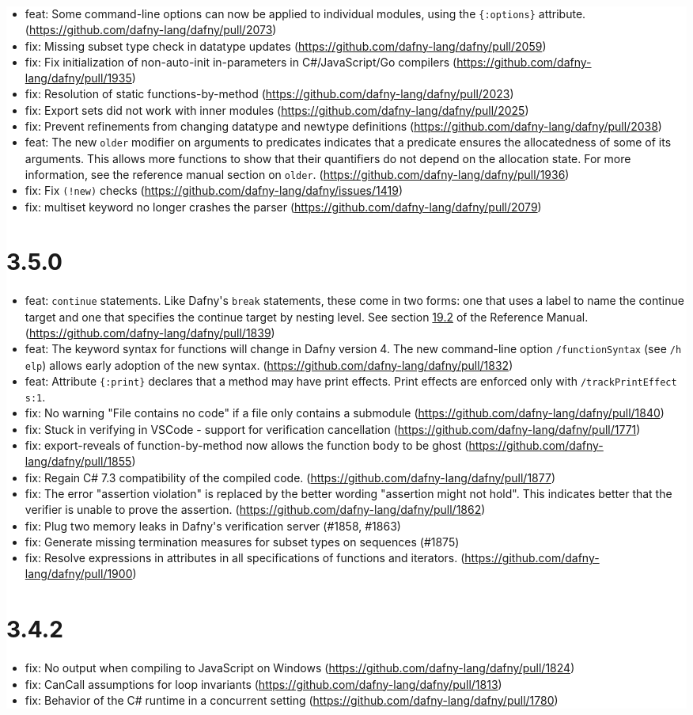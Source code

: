 - feat: Some command-line options can now be applied to individual modules, using the `{:options}` attribute. (https://github.com/dafny-lang/dafny/pull/2073)
- fix: Missing subset type check in datatype updates (https://github.com/dafny-lang/dafny/pull/2059)
- fix: Fix initialization of non-auto-init in-parameters in C#/JavaScript/Go compilers (https://github.com/dafny-lang/dafny/pull/1935)
- fix: Resolution of static functions-by-method (https://github.com/dafny-lang/dafny/pull/2023)
- fix: Export sets did not work with inner modules (https://github.com/dafny-lang/dafny/pull/2025)
- fix: Prevent refinements from changing datatype and newtype definitions (https://github.com/dafny-lang/dafny/pull/2038)
- feat: The new `older` modifier on arguments to predicates indicates that a predicate ensures the allocatedness of some of its arguments. This allows more functions to show that their quantifiers do not depend on the allocation state. For more information, see the reference manual section on `older`. (https://github.com/dafny-lang/dafny/pull/1936)
- fix: Fix `(!new)` checks (https://github.com/dafny-lang/dafny/issues/1419)
- fix: multiset keyword no longer crashes the parser (https://github.com/dafny-lang/dafny/pull/2079)


# 3.5.0

- feat: `continue` statements. Like Dafny's `break` statements, these come in two forms: one that uses a label to name the continue target and one that specifies the continue target by nesting level. See section [19.2](https://dafny-lang.github.io/dafny/DafnyRef/DafnyRef#sec-break-continue) of the Reference Manual. (https://github.com/dafny-lang/dafny/pull/1839)
- feat: The keyword syntax for functions will change in Dafny version 4. The new command-line option `/functionSyntax` (see `/help`) allows early adoption of the new syntax. (https://github.com/dafny-lang/dafny/pull/1832)
- feat: Attribute `{:print}` declares that a method may have print effects. Print effects are enforced only with `/trackPrintEffects:1`.
- fix: No warning "File contains no code" if a file only contains a submodule (https://github.com/dafny-lang/dafny/pull/1840)
- fix: Stuck in verifying in VSCode - support for verification cancellation (https://github.com/dafny-lang/dafny/pull/1771)
- fix: export-reveals of function-by-method now allows the function body to be ghost (https://github.com/dafny-lang/dafny/pull/1855)
- fix: Regain C# 7.3 compatibility of the compiled code. (https://github.com/dafny-lang/dafny/pull/1877)
- fix: The error "assertion violation" is replaced by the better wording "assertion might not hold". This indicates better that the verifier is unable to prove the assertion. (https://github.com/dafny-lang/dafny/pull/1862)
- fix: Plug two memory leaks in Dafny's verification server (#1858, #1863)
- fix: Generate missing termination measures for subset types on sequences (#1875)
- fix: Resolve expressions in attributes in all specifications of functions and iterators. (https://github.com/dafny-lang/dafny/pull/1900)


# 3.4.2

- fix: No output when compiling to JavaScript on Windows (https://github.com/dafny-lang/dafny/pull/1824)
- fix: CanCall assumptions for loop invariants (https://github.com/dafny-lang/dafny/pull/1813)
- fix: Behavior of the C# runtime in a concurrent setting (https://github.com/dafny-lang/dafny/pull/1780)
